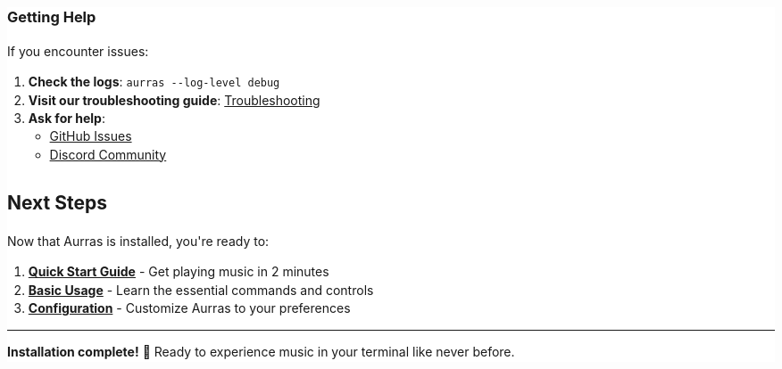 ### Getting Help

If you encounter issues:

1. **Check the logs**: `aurras --log-level debug`
2. **Visit our troubleshooting guide**: [Troubleshooting](/series/aurras-docs)
3. **Ask for help**: 
   - [GitHub Issues](https://github.com/vedant-asati03/Aurras/issues)
   - [Discord Community](https://discord.gg/QDJqZneMVB)

## Next Steps

Now that Aurras is installed, you're ready to:

1. **[Quick Start Guide](/posts/aurras-quick-start)** - Get playing music in 2 minutes
2. **[Basic Usage](/posts/aurras-basic-usage)** - Learn the essential commands and controls
3. **[Configuration](/posts/aurras-configuration)** - Customize Aurras to your preferences

---

**Installation complete!** 🎵 Ready to experience music in your terminal like never before.
